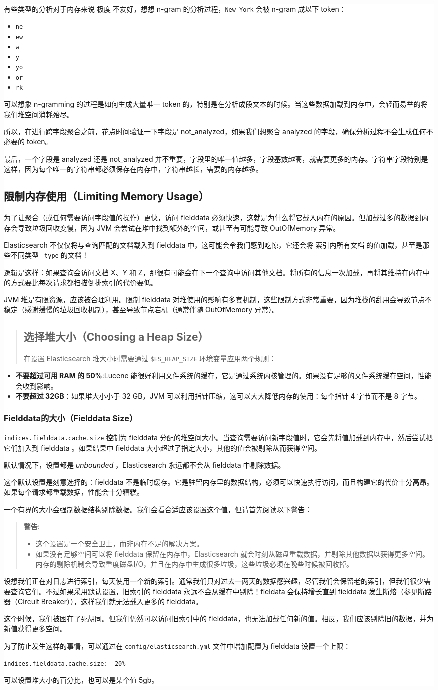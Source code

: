 有些类型的分析对于内存来说 极度 不友好，想想 n-gram 的分析过程，`New York` 会被 n-gram 成以下 token：
- `ne`
- `ew`
- `w`
- `y`
- `yo`
- `or`
- `rk`

可以想象 n-gramming 的过程是如何生成大量唯一 token 的，特别是在分析成段文本的时候。当这些数据加载到内存中，会轻而易举的将我们堆空间消耗殆尽。

所以，在进行跨字段聚合之前，花点时间验证一下字段是 not_analyzed，如果我们想聚合 analyzed 的字段，确保分析过程不会生成任何不必要的 token。

最后，一个字段是 analyzed 还是 not_analyzed 并不重要，字段里的唯一值越多，字段基数越高，就需要更多的内存。字符串字段特别是这样，因为每个唯一的字符串都必须保存在内存中，字符串越长，需要的内存越多。

## 限制内存使用（Limiting Memory Usage）
为了让聚合（或任何需要访问字段值的操作）更快，访问 fielddata 必须快速，这就是为什么将它载入内存的原因。但加载过多的数据到内存会导致垃圾回收变慢，因为 JVM 会尝试在堆中找到额外的空间，或甚至有可能导致 OutOfMemory 异常。

Elasticsearch 不仅仅将与查询匹配的文档载入到 fielddata 中，这可能会令我们感到吃惊，它还会将 索引内所有文档 的值加载，甚至是那些不同类型 `_type` 的文档！

逻辑是这样：如果查询会访问文档 X、Y 和 Z，那很有可能会在下一个查询中访问其他文档。将所有的信息一次加载，再将其维持在内存中的方式要比每次请求都扫描倒排索引的代价要低。

JVM 堆是有限资源，应该被合理利用。限制 fielddata 对堆使用的影响有多套机制，这些限制方式非常重要，因为堆栈的乱用会导致节点不稳定（感谢缓慢的垃圾回收机制），甚至导致节点宕机（通常伴随 OutOfMemory 异常）。
>## 选择堆大小（Choosing a Heap Size）
>在设置 Elasticsearch 堆大小时需要通过 `$ES_HEAP_SIZE` 环境变量应用两个规则：
- **不要超过可用 RAM 的 50%**:Lucene 能很好利用文件系统的缓存，它是通过系统内核管理的。如果没有足够的文件系统缓存空间，性能会收到影响。
- **不要超过 32GB**：如果堆大小小于 32 GB，JVM 可以利用指针压缩，这可以大大降低内存的使用：每个指针 4 字节而不是 8 字节。  

### Fielddata的大小（Fielddata Size）
`indices.fielddata.cache.size` 控制为 fielddata 分配的堆空间大小。当查询需要访问新字段值时，它会先将值加载到内存中，然后尝试把它们加入到 fielddata 。如果结果中 fielddata 大小超过了指定大小，其他的值会被剔除从而获得空间。

默认情况下，设置都是 *unbounded* ，Elasticsearch 永远都不会从 fielddata 中剔除数据。

这个默认设置是刻意选择的：fielddata 不是临时缓存。它是驻留内存里的数据结构，必须可以快速执行访问，而且构建它的代价十分高昂。如果每个请求都重载数据，性能会十分糟糕。

一个有界的大小会强制数据结构剔除数据。我们会看合适应该设置这个值，但请首先阅读以下警告：
>**警告**:
>- 这个设置是一个安全卫士，而非内存不足的解决方案。
>- 如果没有足够空间可以将 fielddata 保留在内存中，Elasticsearch 就会时刻从磁盘重载数据，并剔除其他数据以获得更多空间。内存的剔除机制会导致重度磁盘I/O，并且在内存中生成很多垃圾，这些垃圾必须在晚些时候被回收掉。

设想我们正在对日志进行索引，每天使用一个新的索引。通常我们只对过去一两天的数据感兴趣，尽管我们会保留老的索引，但我们很少需要查询它们。不过如果采用默认设置，旧索引的 fielddata 永远不会从缓存中剔除！fieldata 会保持增长直到 fielddata 发生断熔（参见断路器（[Circuit Breaker](https://www.elastic.co/guide/en/elasticsearch/guide/current/_limiting_memory_usage.html#circuit-breaker)）），这样我们就无法载入更多的 fielddata。

这个时候，我们被困在了死胡同。但我们仍然可以访问旧索引中的 fielddata，也无法加载任何新的值。相反，我们应该剔除旧的数据，并为新值获得更多空间。

为了防止发生这样的事情，可以通过在 `config/elasticsearch.yml` 文件中增加配置为 fielddata 设置一个上限：
```
indices.fielddata.cache.size:  20%
```
可以设置堆大小的百分比，也可以是某个值 5gb。
